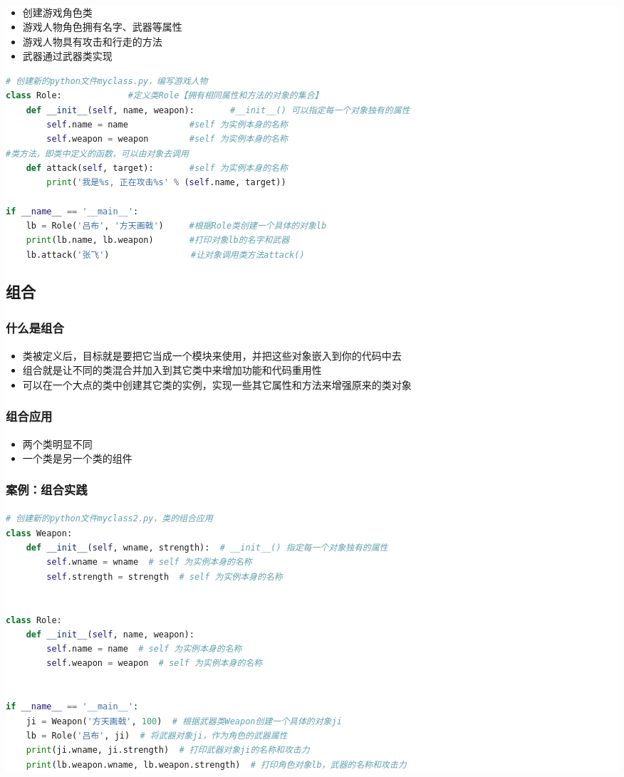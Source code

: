 - 创建游戏角色类
- 游戏人物角色拥有名字、武器等属性
- 游戏人物具有攻击和行走的方法
- 武器通过武器类实现

```python
# 创建新的python文件myclass.py，编写游戏人物
class Role:				#定义类Role【拥有相同属性和方法的对象的集合】
    def __init__(self, name, weapon):		#__init__() 可以指定每一个对象独有的属性
        self.name = name            #self 为实例本身的名称
        self.weapon = weapon        #self 为实例本身的名称
#类方法，即类中定义的函数，可以由对象去调用
    def attack(self, target):       #self 为实例本身的名称
        print('我是%s, 正在攻击%s' % (self.name, target))

if __name__ == '__main__':
    lb = Role('吕布', '方天画戟')     #根据Role类创建一个具体的对象lb
    print(lb.name, lb.weapon)       #打印对象lb的名字和武器
    lb.attack('张飞')                #让对象调用类方法attack()
```

## 组合

### 什么是组合

- 类被定义后，目标就是要把它当成一个模块来使用，并把这些对象嵌入到你的代码中去
- 组合就是让不同的类混合并加入到其它类中来增加功能和代码重用性
- 可以在一个大点的类中创建其它类的实例，实现一些其它属性和方法来增强原来的类对象

### 组合应用

- 两个类明显不同
- 一个类是另一个类的组件

### 案例：组合实践

```python
# 创建新的python文件myclass2.py，类的组合应用
class Weapon:
    def __init__(self, wname, strength):  # __init__() 指定每一个对象独有的属性
        self.wname = wname  # self 为实例本身的名称
        self.strength = strength  # self 为实例本身的名称


class Role:
    def __init__(self, name, weapon):
        self.name = name  # self 为实例本身的名称
        self.weapon = weapon  # self 为实例本身的名称


if __name__ == '__main__':
    ji = Weapon('方天画戟', 100)  # 根据武器类Weapon创建一个具体的对象ji
    lb = Role('吕布', ji)  # 将武器对象ji，作为角色的武器属性
    print(ji.wname, ji.strength)  # 打印武器对象ji的名称和攻击力
    print(lb.weapon.wname, lb.weapon.strength)  # 打印角色对象lb，武器的名称和攻击力
```
